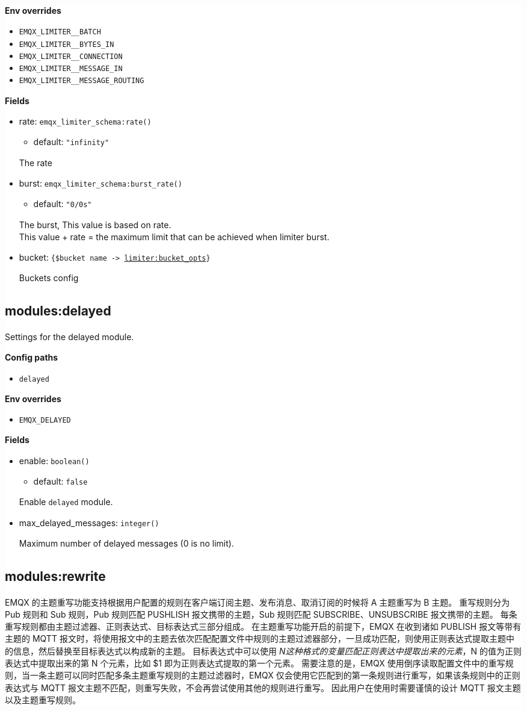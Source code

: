 
**Env overrides**

 - <code>EMQX_LIMITER__BATCH</code>
 - <code>EMQX_LIMITER__BYTES_IN</code>
 - <code>EMQX_LIMITER__CONNECTION</code>
 - <code>EMQX_LIMITER__MESSAGE_IN</code>
 - <code>EMQX_LIMITER__MESSAGE_ROUTING</code>



**Fields**

- rate: <code>emqx_limiter_schema:rate()</code>
  * default: 
  `"infinity"`

  The rate

- burst: <code>emqx_limiter_schema:burst_rate()</code>
  * default: 
  `"0/0s"`

  The burst, This value is based on rate.<br/>
   This value + rate = the maximum limit that can be achieved when limiter burst.

- bucket: <code>{$bucket name -> [limiter:bucket_opts](#limiter-bucket_opts)}</code>

  Buckets config


## modules:delayed
Settings for the delayed module.


**Config paths**

 - <code>delayed</code>


**Env overrides**

 - <code>EMQX_DELAYED</code>



**Fields**

- enable: <code>boolean()</code>
  * default: 
  `false`

  Enable `delayed` module.

- max_delayed_messages: <code>integer()</code>

  Maximum number of delayed messages (0 is no limit).


## modules:rewrite
EMQX 的主题重写功能支持根据用户配置的规则在客户端订阅主题、发布消息、取消订阅的时候将 A 主题重写为 B 主题。
重写规则分为 Pub 规则和 Sub 规则，Pub 规则匹配 PUSHLISH 报文携带的主题，Sub 规则匹配 SUBSCRIBE、UNSUBSCRIBE 报文携带的主题。
每条重写规则都由主题过滤器、正则表达式、目标表达式三部分组成。
在主题重写功能开启的前提下，EMQX 在收到诸如 PUBLISH 报文等带有主题的 MQTT 报文时，将使用报文中的主题去依次匹配配置文件中规则的主题过滤器部分，一旦成功匹配，则使用正则表达式提取主题中的信息，然后替换至目标表达式以构成新的主题。
目标表达式中可以使用 $N 这种格式的变量匹配正则表达中提取出来的元素，$N 的值为正则表达式中提取出来的第 N 个元素，比如 $1 即为正则表达式提取的第一个元素。
需要注意的是，EMQX 使用倒序读取配置文件中的重写规则，当一条主题可以同时匹配多条主题重写规则的主题过滤器时，EMQX 仅会使用它匹配到的第一条规则进行重写，如果该条规则中的正则表达式与 MQTT 报文主题不匹配，则重写失败，不会再尝试使用其他的规则进行重写。
因此用户在使用时需要谨慎的设计 MQTT 报文主题以及主题重写规则。
